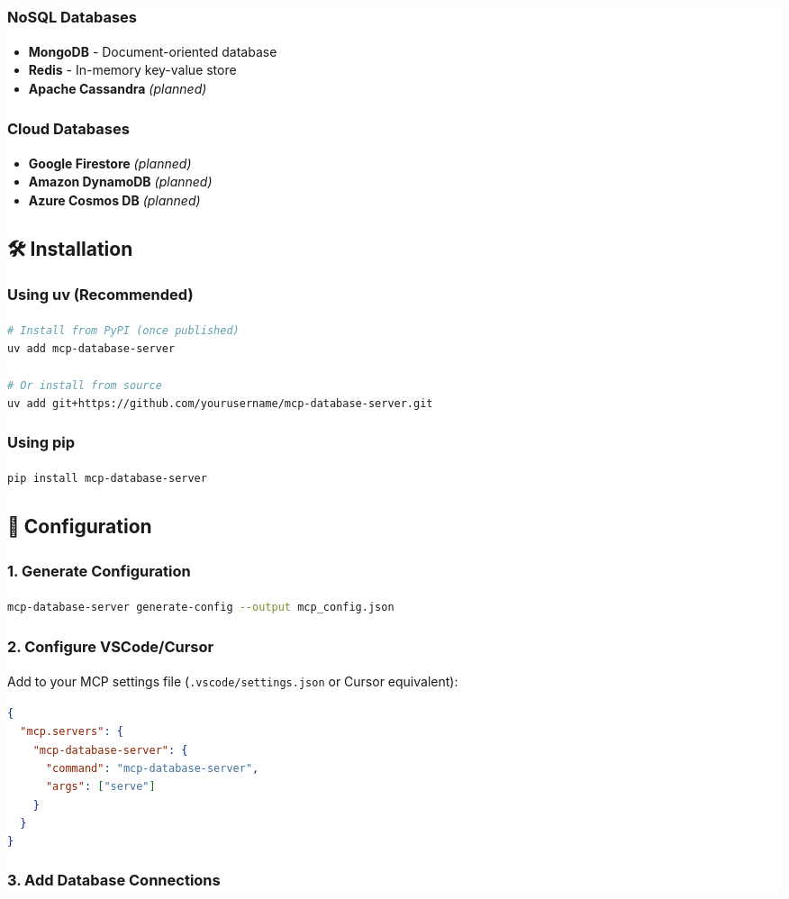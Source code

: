 ### NoSQL Databases
- **MongoDB** - Document-oriented database
- **Redis** - In-memory key-value store
- **Apache Cassandra** *(planned)*

### Cloud Databases
- **Google Firestore** *(planned)*
- **Amazon DynamoDB** *(planned)*
- **Azure Cosmos DB** *(planned)*

## 🛠️ Installation

### Using uv (Recommended)

```bash
# Install from PyPI (once published)
uv add mcp-database-server

# Or install from source
uv add git+https://github.com/yourusername/mcp-database-server.git
```

### Using pip

```bash
pip install mcp-database-server
```

## 🔧 Configuration

### 1. Generate Configuration

```bash
mcp-database-server generate-config --output mcp_config.json
```

### 2. Configure VSCode/Cursor

Add to your MCP settings file (`.vscode/settings.json` or Cursor equivalent):

```json
{
  "mcp.servers": {
    "mcp-database-server": {
      "command": "mcp-database-server",
      "args": ["serve"]
    }
  }
}
```

### 3. Add Database Connections
